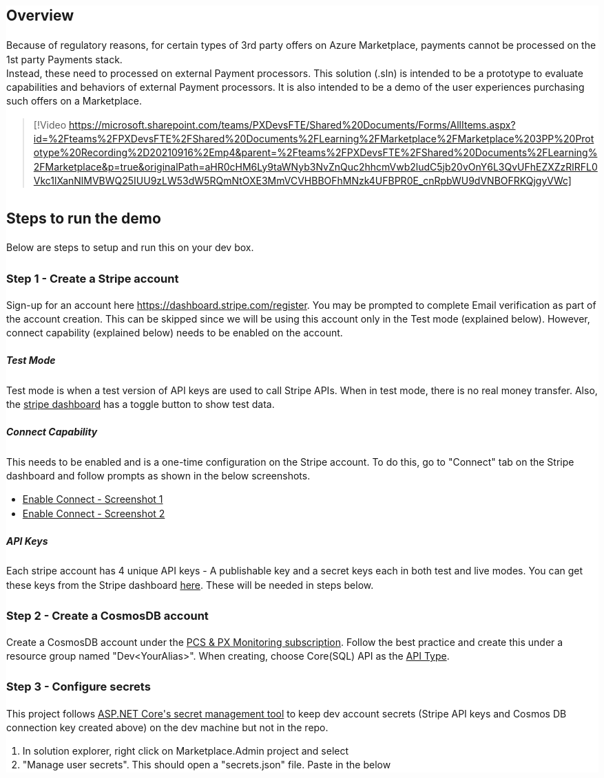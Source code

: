 ﻿## Overview
Because of regulatory reasons, for certain types of 3rd party offers on Azure
 Marketplace, payments cannot be processed on the 1st party Payments stack.  
Instead, these need to processed on external Payment processors.  This 
solution (.sln) is intended to be a prototype to evaluate capabilities 
and behaviors of external Payment processors.  It is also intended to be a 
demo of the user experiences purchasing such offers on a Marketplace.  

> [!Video https://microsoft.sharepoint.com/teams/PXDevsFTE/Shared%20Documents/Forms/AllItems.aspx?id=%2Fteams%2FPXDevsFTE%2FShared%20Documents%2FLearning%2FMarketplace%2FMarketplace%203PP%20Prototype%20Recording%2D20210916%2Emp4&parent=%2Fteams%2FPXDevsFTE%2FShared%20Documents%2FLearning%2FMarketplace&p=true&originalPath=aHR0cHM6Ly9taWNyb3NvZnQuc2hhcmVwb2ludC5jb20vOnY6L3QvUFhEZXZzRlRFL0Vkc1lXanNlMVBWQ25IUU9zLW53dW5RQmNtOXE3MmVCVHBBOFhMNzk4UFBPR0E_cnRpbWU9dVNBOFRKQjgyVWc]

## Steps to run the demo
Below are steps to setup and run this on your dev box.

### Step 1 - Create a Stripe account
Sign-up for an account here https://dashboard.stripe.com/register.  You may be prompted 
to complete Email verification as part of the account creation.  This can be skipped 
since we will be using this account only in the Test mode (explained below).  However, connect capability (explained below) needs to be enabled on the account.

##### Test Mode
Test mode is when a test version
of API keys are used to call Stripe APIs.  When in test mode, there is no real money
transfer.  Also, the [stripe dashboard](https://dashboard.stripe.com/) has a toggle 
button to show test data.

##### Connect Capability
This needs to be enabled and is a one-time configuration on the Stripe account.  To do this, go to "Connect" tab on the Stripe dashboard and follow prompts as shown in the below screenshots.

  - [Enable Connect - Screenshot 1](StripeEnableConnect1.png)
  - [Enable Connect - Screenshot 2](StripeEnableConnect2.png)


##### API Keys
Each stripe account has 4 unique API keys - A publishable key and a secret keys each 
in both test and live modes.  You can get these keys from the Stripe dashboard 
[here](https://dashboard.stripe.com/test/apikeys).  These will be needed in steps below.

### Step 2 - Create a CosmosDB account
Create a CosmosDB account under the [PCS & PX Monitoring subscription](https://ms.portal.azure.com/#@microsoft.onmicrosoft.com/resource/subscriptions/b6994420-af3c-4653-bbb1-c6b6ddf8e83b/resourceGroups).
Follow the best practice and create this under a resource group named "Dev\<YourAlias\>".
When creating, choose Core(SQL) API as the [API Type](https://docs.microsoft.com/en-us/azure/cosmos-db/choose-api).

### Step 3 - Configure secrets
This project follows [ASP.NET Core's secret management tool](https://docs.microsoft.com/en-us/aspnet/core/security/app-secrets?view=aspnetcore-5.0&tabs=windows) to keep dev account secrets 
(Stripe API keys and Cosmos DB connection key created above) on the dev machine but not 
in the repo.  
1. In solution explorer, right click on Marketplace.Admin project and select 
2. "Manage user secrets".  This should open a "secrets.json" file.  Paste in the below
